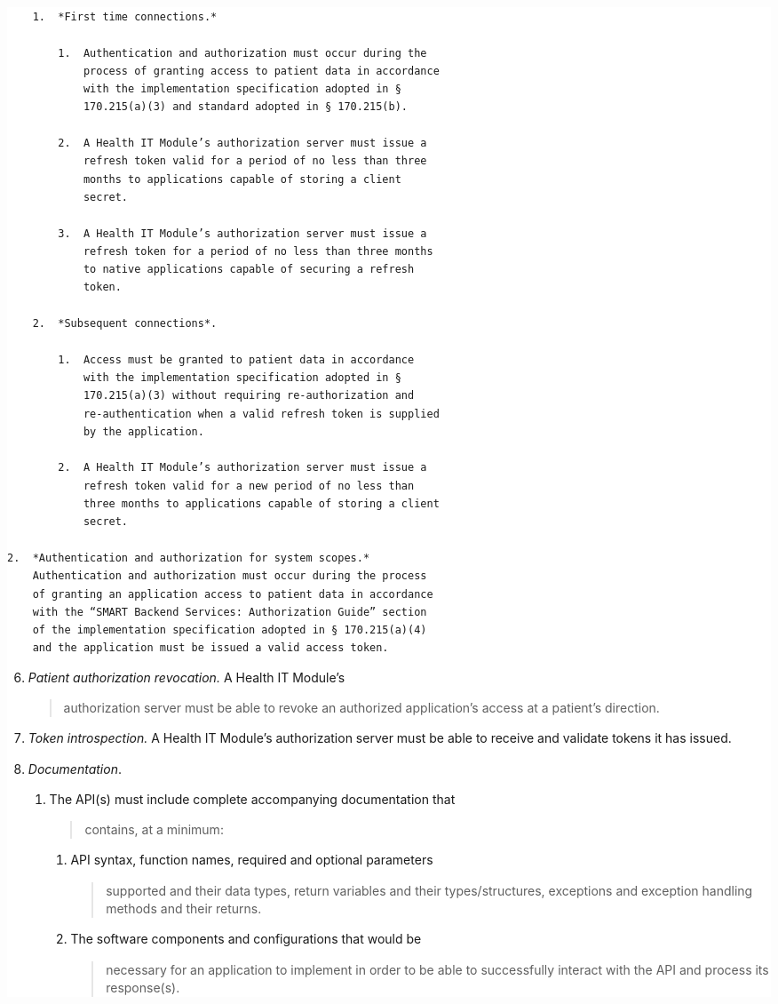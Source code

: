         1.  *First time connections.*

            1.  Authentication and authorization must occur during the
                process of granting access to patient data in accordance
                with the implementation specification adopted in §
                170.215(a)(3) and standard adopted in § 170.215(b).

            2.  A Health IT Module’s authorization server must issue a
                refresh token valid for a period of no less than three
                months to applications capable of storing a client
                secret.

            3.  A Health IT Module’s authorization server must issue a
                refresh token for a period of no less than three months
                to native applications capable of securing a refresh
                token.

        2.  *Subsequent connections*.

            1.  Access must be granted to patient data in accordance
                with the implementation specification adopted in §
                170.215(a)(3) without requiring re-authorization and
                re-authentication when a valid refresh token is supplied
                by the application.

            2.  A Health IT Module’s authorization server must issue a
                refresh token valid for a new period of no less than
                three months to applications capable of storing a client
                secret.

    2.  *Authentication and authorization for system scopes.*
        Authentication and authorization must occur during the process
        of granting an application access to patient data in accordance
        with the “SMART Backend Services: Authorization Guide” section
        of the implementation specification adopted in § 170.215(a)(4)
        and the application must be issued a valid access token.

6)  *Patient authorization revocation.* A Health IT Module’s
    > authorization server must be able to revoke an authorized
    > application’s access at a patient’s direction.

7)  *Token introspection.* A Health IT Module’s authorization server
    must be able to receive and validate tokens it has issued.

8)  *Documentation*.

    1.  The API(s) must include complete accompanying documentation that
        > contains, at a minimum:

        1.  API syntax, function names, required and optional parameters
            > supported and their data types, return variables and their
            > types/structures, exceptions and exception handling
            > methods and their returns.

        2.  The software components and configurations that would be
            > necessary for an application to implement in order to be
            > able to successfully interact with the API and process its
            > response(s).
